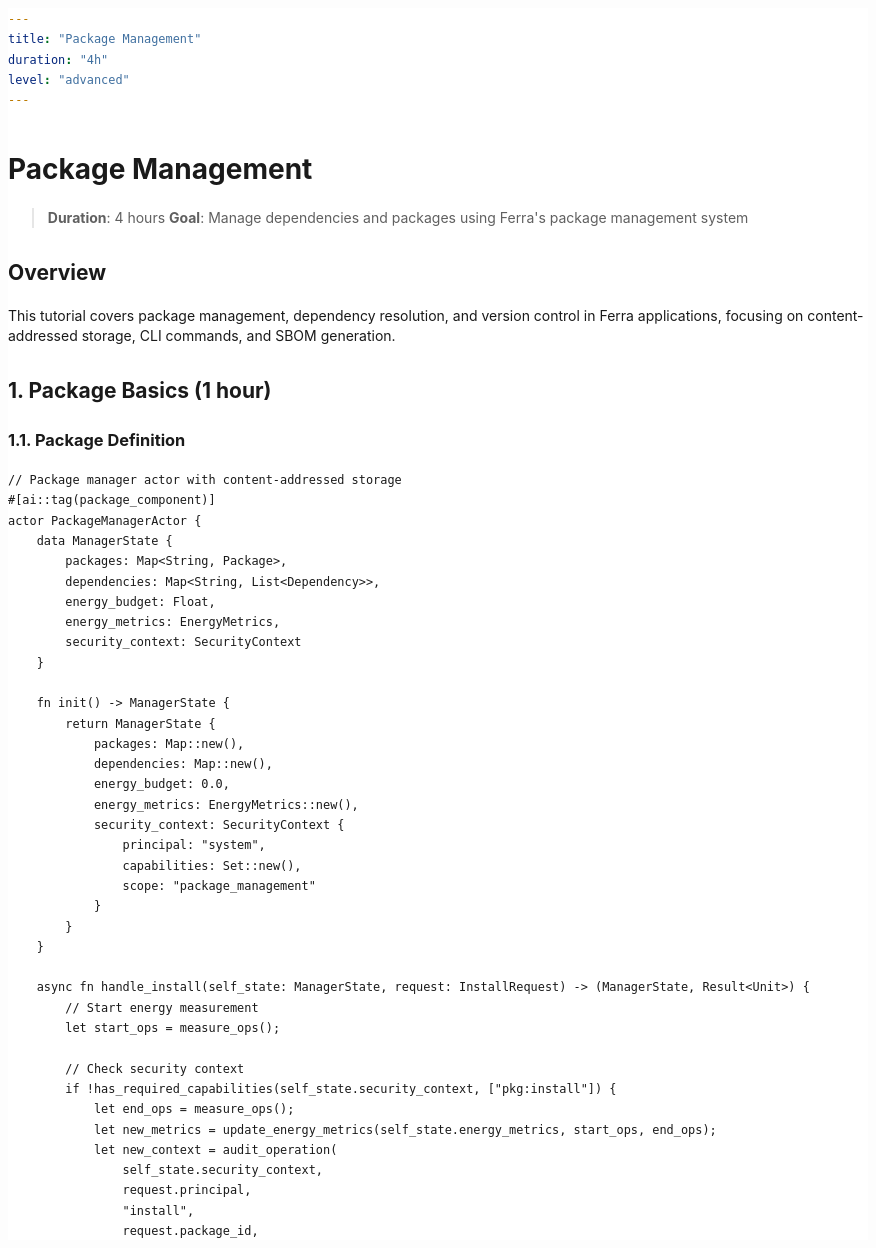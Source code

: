 ```yaml
---
title: "Package Management"
duration: "4h"
level: "advanced"
---
```


# Package Management

> **Duration**: 4 hours
> **Goal**: Manage dependencies and packages using Ferra's package management system

## Overview

This tutorial covers package management, dependency resolution, and version control in Ferra applications, focusing on content-addressed storage, CLI commands, and SBOM generation.

## 1. Package Basics (1 hour)

### 1.1. Package Definition

```ferra
// Package manager actor with content-addressed storage
#[ai::tag(package_component)]
actor PackageManagerActor {
    data ManagerState {
        packages: Map<String, Package>,
        dependencies: Map<String, List<Dependency>>,
        energy_budget: Float,
        energy_metrics: EnergyMetrics,
        security_context: SecurityContext
    }

    fn init() -> ManagerState {
        return ManagerState {
            packages: Map::new(),
            dependencies: Map::new(),
            energy_budget: 0.0,
            energy_metrics: EnergyMetrics::new(),
            security_context: SecurityContext {
                principal: "system",
                capabilities: Set::new(),
                scope: "package_management"
            }
        }
    }

    async fn handle_install(self_state: ManagerState, request: InstallRequest) -> (ManagerState, Result<Unit>) {
        // Start energy measurement
        let start_ops = measure_ops();
        
        // Check security context
        if !has_required_capabilities(self_state.security_context, ["pkg:install"]) {
            let end_ops = measure_ops();
            let new_metrics = update_energy_metrics(self_state.energy_metrics, start_ops, end_ops);
            let new_context = audit_operation(
                self_state.security_context,
                request.principal,
                "install",
                request.package_id,
```